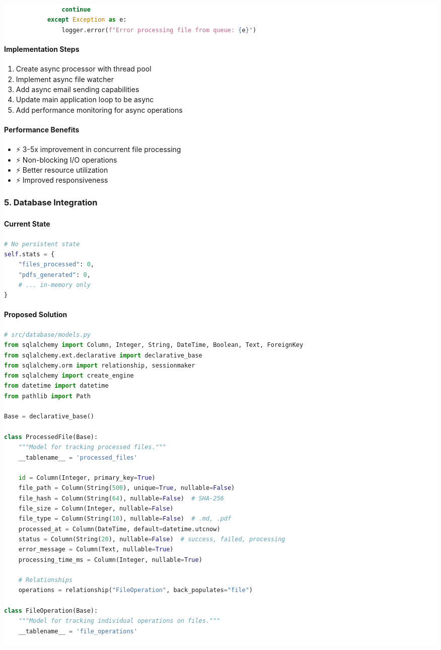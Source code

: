 ```python
                continue
            except Exception as e:
                logger.error(f"Error processing file from queue: {e}")
```

#### Implementation Steps
1. Create async processor with thread pool
2. Implement async file watcher
3. Add async email sending capabilities
4. Update main application loop to be async
5. Add performance monitoring for async operations

#### Performance Benefits
- ⚡ 3-5x improvement in concurrent file processing
- ⚡ Non-blocking I/O operations
- ⚡ Better resource utilization
- ⚡ Improved responsiveness

### 5. Database Integration

#### Current State
```python
# No persistent state
self.stats = {
    "files_processed": 0,
    "pdfs_generated": 0,
    # ... in-memory only
}
```

#### Proposed Solution
```python
# src/database/models.py
from sqlalchemy import Column, Integer, String, DateTime, Boolean, Text, ForeignKey
from sqlalchemy.ext.declarative import declarative_base
from sqlalchemy.orm import relationship, sessionmaker
from sqlalchemy import create_engine
from datetime import datetime
from pathlib import Path

Base = declarative_base()

class ProcessedFile(Base):
    """Model for tracking processed files."""
    __tablename__ = 'processed_files'
    
    id = Column(Integer, primary_key=True)
    file_path = Column(String(500), unique=True, nullable=False)
    file_hash = Column(String(64), nullable=False)  # SHA-256
    file_size = Column(Integer, nullable=False)
    file_type = Column(String(10), nullable=False)  # .md, .pdf
    processed_at = Column(DateTime, default=datetime.utcnow)
    status = Column(String(20), nullable=False)  # success, failed, processing
    error_message = Column(Text, nullable=True)
    processing_time_ms = Column(Integer, nullable=True)
    
    # Relationships
    operations = relationship("FileOperation", back_populates="file")

class FileOperation(Base):
    """Model for tracking individual operations on files."""
    __tablename__ = 'file_operations'
    
```